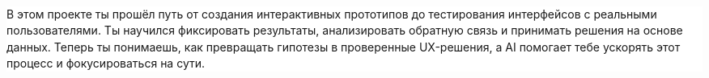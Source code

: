 В этом проекте ты прошёл путь от создания интерактивных прототипов до тестирования интерфейсов с реальными пользователями. Ты научился фиксировать результаты, анализировать обратную связь и принимать решения на основе данных. Теперь ты понимаешь, как превращать гипотезы в проверенные UX-решения, а AI помогает тебе ускорять этот процесс и фокусироваться на сути.
